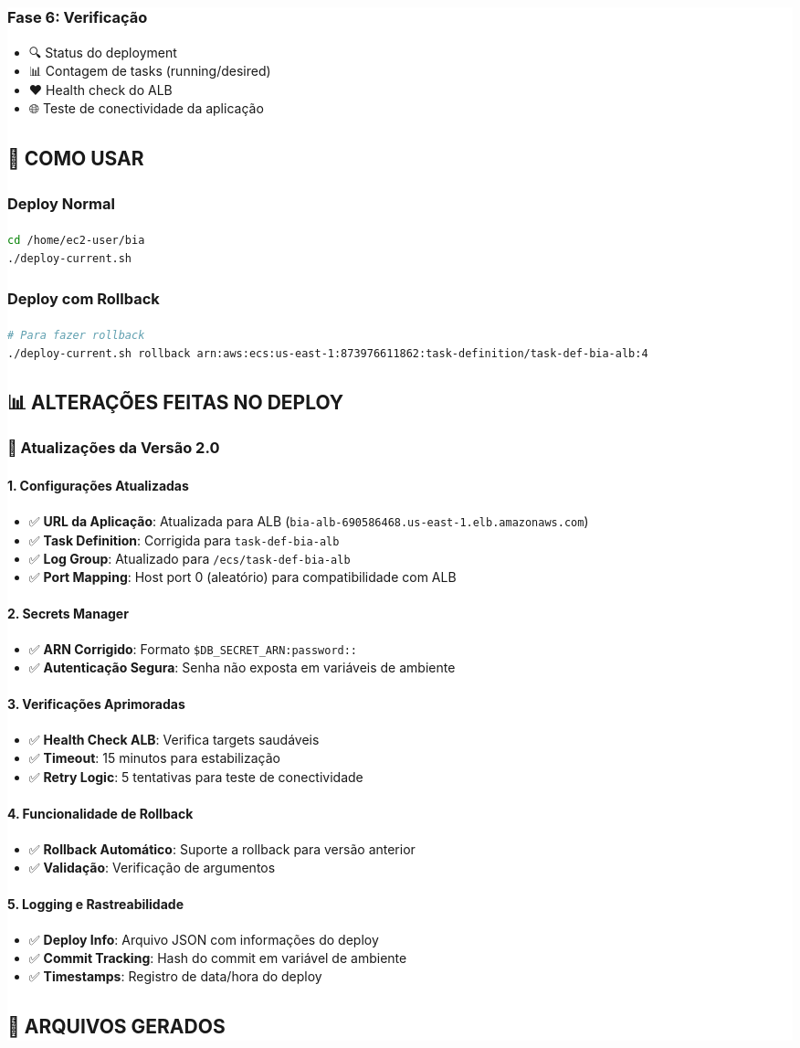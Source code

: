 ### **Fase 6: Verificação**
- 🔍 Status do deployment
- 📊 Contagem de tasks (running/desired)
- ❤️ Health check do ALB
- 🌐 Teste de conectividade da aplicação

## 🚀 COMO USAR

### **Deploy Normal**
```bash
cd /home/ec2-user/bia
./deploy-current.sh
```

### **Deploy com Rollback**
```bash
# Para fazer rollback
./deploy-current.sh rollback arn:aws:ecs:us-east-1:873976611862:task-definition/task-def-bia-alb:4
```

## 📊 ALTERAÇÕES FEITAS NO DEPLOY

### **🔄 Atualizações da Versão 2.0**

#### **1. Configurações Atualizadas**
- ✅ **URL da Aplicação**: Atualizada para ALB (`bia-alb-690586468.us-east-1.elb.amazonaws.com`)
- ✅ **Task Definition**: Corrigida para `task-def-bia-alb`
- ✅ **Log Group**: Atualizado para `/ecs/task-def-bia-alb`
- ✅ **Port Mapping**: Host port 0 (aleatório) para compatibilidade com ALB

#### **2. Secrets Manager**
- ✅ **ARN Corrigido**: Formato `$DB_SECRET_ARN:password::`
- ✅ **Autenticação Segura**: Senha não exposta em variáveis de ambiente

#### **3. Verificações Aprimoradas**
- ✅ **Health Check ALB**: Verifica targets saudáveis
- ✅ **Timeout**: 15 minutos para estabilização
- ✅ **Retry Logic**: 5 tentativas para teste de conectividade

#### **4. Funcionalidade de Rollback**
- ✅ **Rollback Automático**: Suporte a rollback para versão anterior
- ✅ **Validação**: Verificação de argumentos

#### **5. Logging e Rastreabilidade**
- ✅ **Deploy Info**: Arquivo JSON com informações do deploy
- ✅ **Commit Tracking**: Hash do commit em variável de ambiente
- ✅ **Timestamps**: Registro de data/hora do deploy

## 📁 ARQUIVOS GERADOS
